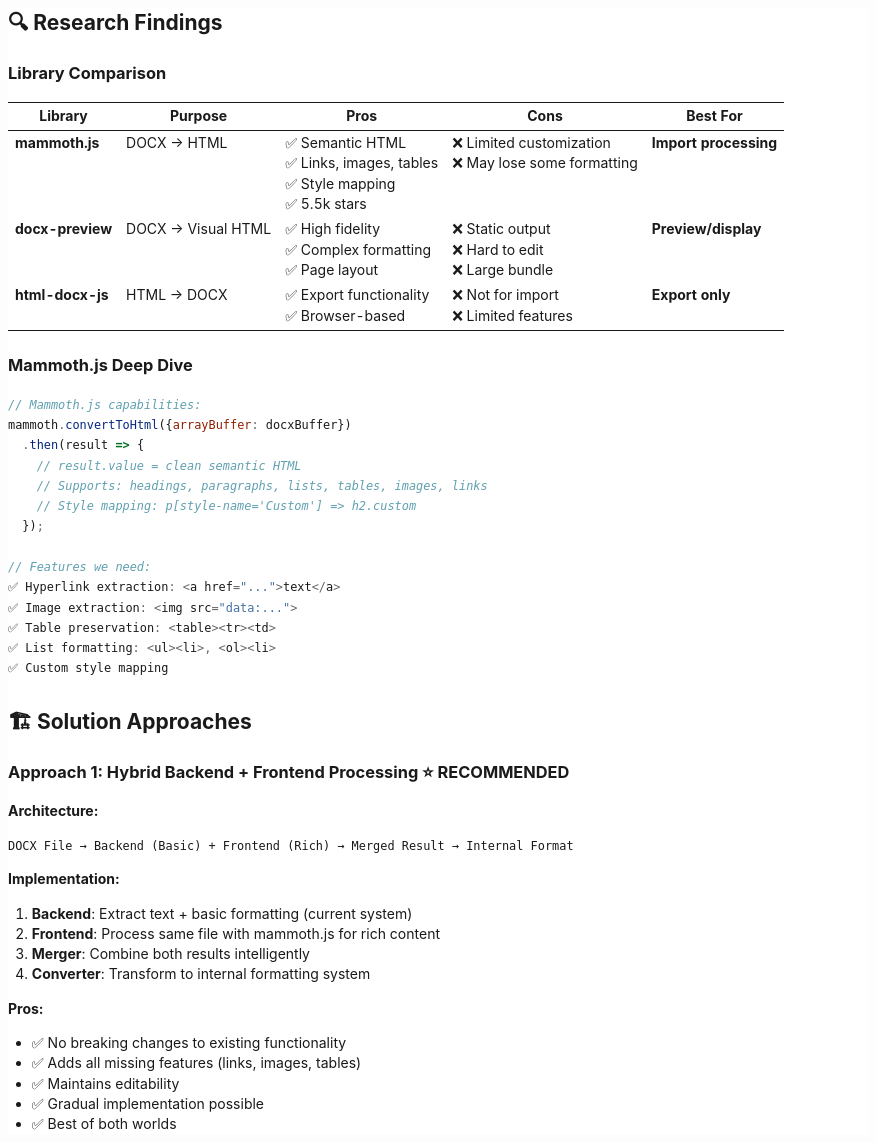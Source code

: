 ## 🔍 **Research Findings**

### **Library Comparison**

| Library | Purpose | Pros | Cons | Best For |
|---------|---------|------|------|----------|
| **mammoth.js** | DOCX → HTML | ✅ Semantic HTML<br>✅ Links, images, tables<br>✅ Style mapping<br>✅ 5.5k stars | ❌ Limited customization<br>❌ May lose some formatting | **Import processing** |
| **docx-preview** | DOCX → Visual HTML | ✅ High fidelity<br>✅ Complex formatting<br>✅ Page layout | ❌ Static output<br>❌ Hard to edit<br>❌ Large bundle | **Preview/display** |
| **html-docx-js** | HTML → DOCX | ✅ Export functionality<br>✅ Browser-based | ❌ Not for import<br>❌ Limited features | **Export only** |

### **Mammoth.js Deep Dive**
```javascript
// Mammoth.js capabilities:
mammoth.convertToHtml({arrayBuffer: docxBuffer})
  .then(result => {
    // result.value = clean semantic HTML
    // Supports: headings, paragraphs, lists, tables, images, links
    // Style mapping: p[style-name='Custom'] => h2.custom
  });

// Features we need:
✅ Hyperlink extraction: <a href="...">text</a>
✅ Image extraction: <img src="data:...">
✅ Table preservation: <table><tr><td>
✅ List formatting: <ul><li>, <ol><li>
✅ Custom style mapping
```

## 🏗️ **Solution Approaches**

### **Approach 1: Hybrid Backend + Frontend Processing** ⭐ **RECOMMENDED**

**Architecture:**
```
DOCX File → Backend (Basic) + Frontend (Rich) → Merged Result → Internal Format
```

**Implementation:**
1. **Backend**: Extract text + basic formatting (current system)
2. **Frontend**: Process same file with mammoth.js for rich content
3. **Merger**: Combine both results intelligently
4. **Converter**: Transform to internal formatting system

**Pros:**
- ✅ No breaking changes to existing functionality
- ✅ Adds all missing features (links, images, tables)
- ✅ Maintains editability
- ✅ Gradual implementation possible
- ✅ Best of both worlds
